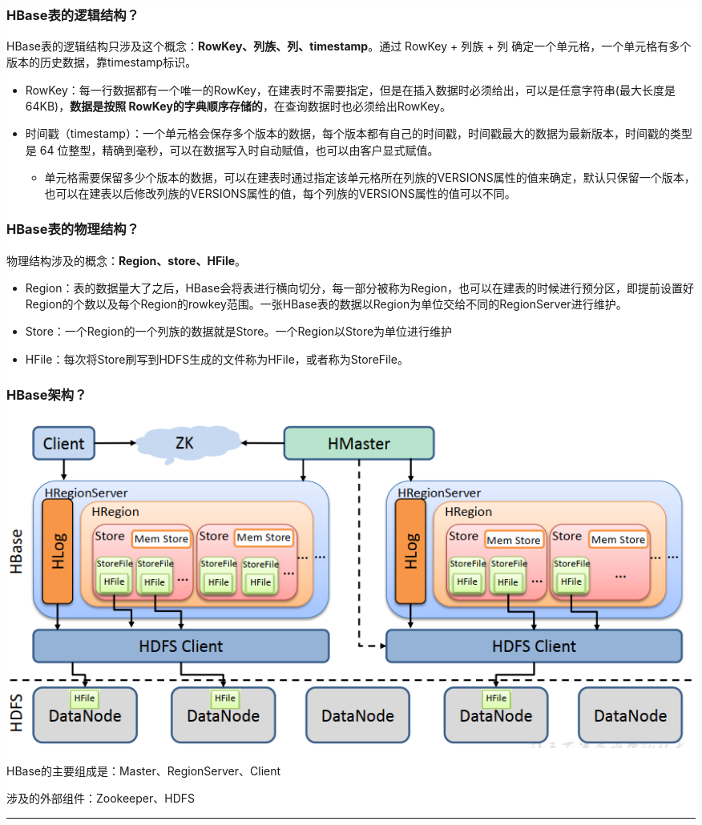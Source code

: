 ### HBase表的逻辑结构？

HBase表的逻辑结构只涉及这个概念：**RowKey、列族、列、timestamp**。通过 RowKey + 列族 + 列 确定一个单元格，一个单元格有多个版本的历史数据，靠timestamp标识。

- RowKey：每一行数据都有一个唯一的RowKey，在建表时不需要指定，但是在插入数据时必须给出，可以是任意字符串(最大长度是 64KB)，**数据是按照 RowKey的字典顺序存储的**，在查询数据时也必须给出RowKey。

- 时间戳（timestamp）：一个单元格会保存多个版本的数据，每个版本都有自己的时间戳，时间戳最大的数据为最新版本，时间戳的类型是 64 位整型，精确到毫秒，可以在数据写入时自动赋值，也可以由客户显式赋值。
  - 单元格需要保留多少个版本的数据，可以在建表时通过指定该单元格所在列族的VERSIONS属性的值来确定，默认只保留一个版本，也可以在建表以后修改列族的VERSIONS属性的值，每个列族的VERSIONS属性的值可以不同。

### HBase表的物理结构？

物理结构涉及的概念：**Region、store、HFile**。

- Region：表的数据量大了之后，HBase会将表进行横向切分，每一部分被称为Region，也可以在建表的时候进行预分区，即提前设置好Region的个数以及每个Region的rowkey范围。一张HBase表的数据以Region为单位交给不同的RegionServer进行维护。

- Store：一个Region的一个列族的数据就是Store。一个Region以Store为单位进行维护

- HFile：每次将Store刷写到HDFS生成的文件称为HFile，或者称为StoreFile。

### HBase架构？

![Snipaste_2021-09-12_21-25-52](images/HBase架构.png)

HBase的主要组成是：Master、RegionServer、Client

涉及的外部组件：Zookeeper、HDFS

----
